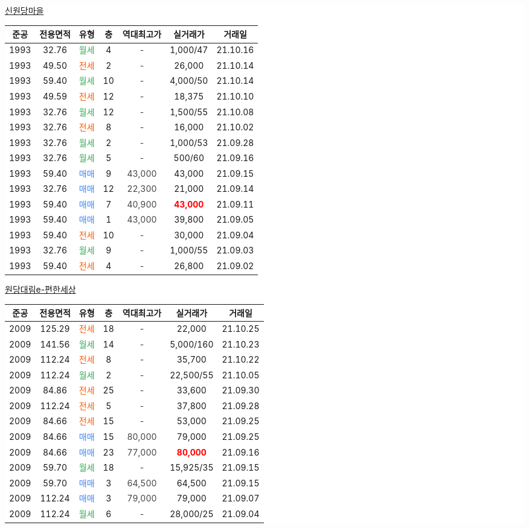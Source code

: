 [신원당마을](https://search.naver.com/search.naver?query=%EC%8B%A0%EC%9B%90%EB%8B%B9%EB%A7%88%EC%9D%84)

|준공|전용면적|유형|층|역대최고가|실거래가|거래일|
|:---:|:---:|:---:|:---:|:---:|:---:|:---:|
|1993|32.76|<span style="color:#34A853">월세</span>|4|<span style="color:#444444">-</span>|1,000/47|21.10.16|
|1993|49.50|<span style="color:#FF5A00">전세</span>|2|<span style="color:#444444">-</span>|26,000|21.10.14|
|1993|59.40|<span style="color:#34A853">월세</span>|10|<span style="color:#444444">-</span>|4,000/50|21.10.14|
|1993|49.59|<span style="color:#FF5A00">전세</span>|12|<span style="color:#444444">-</span>|18,375|21.10.10|
|1993|32.76|<span style="color:#34A853">월세</span>|12|<span style="color:#444444">-</span>|1,500/55|21.10.08|
|1993|32.76|<span style="color:#FF5A00">전세</span>|8|<span style="color:#444444">-</span>|16,000|21.10.02|
|1993|32.76|<span style="color:#34A853">월세</span>|2|<span style="color:#444444">-</span>|1,000/53|21.09.28|
|1993|32.76|<span style="color:#34A853">월세</span>|5|<span style="color:#444444">-</span>|500/60|21.09.16|
|1993|59.40|<span style="color:#4285F3">매매</span>|9|<span style="color:#444444">43,000</span>|43,000|21.09.15|
|1993|32.76|<span style="color:#4285F3">매매</span>|12|<span style="color:#444444">22,300</span>|21,000|21.09.14|
|1993|59.40|<span style="color:#4285F3">매매</span>|7|<span style="color:#444444">40,900</span>|<b><span style="color:#FF0000">43,000</span></b>|21.09.11|
|1993|59.40|<span style="color:#4285F3">매매</span>|1|<span style="color:#444444">43,000</span>|39,800|21.09.05|
|1993|59.40|<span style="color:#FF5A00">전세</span>|10|<span style="color:#444444">-</span>|30,000|21.09.04|
|1993|32.76|<span style="color:#34A853">월세</span>|9|<span style="color:#444444">-</span>|1,000/55|21.09.03|
|1993|59.40|<span style="color:#FF5A00">전세</span>|4|<span style="color:#444444">-</span>|26,800|21.09.02|

[원당대림e-편한세상](https://search.naver.com/search.naver?query=%EC%9B%90%EB%8B%B9%EB%8C%80%EB%A6%BCe-%ED%8E%B8%ED%95%9C%EC%84%B8%EC%83%81)

|준공|전용면적|유형|층|역대최고가|실거래가|거래일|
|:---:|:---:|:---:|:---:|:---:|:---:|:---:|
|2009|125.29|<span style="color:#FF5A00">전세</span>|18|<span style="color:#444444">-</span>|22,000|21.10.25|
|2009|141.56|<span style="color:#34A853">월세</span>|14|<span style="color:#444444">-</span>|5,000/160|21.10.23|
|2009|112.24|<span style="color:#FF5A00">전세</span>|8|<span style="color:#444444">-</span>|35,700|21.10.22|
|2009|112.24|<span style="color:#34A853">월세</span>|2|<span style="color:#444444">-</span>|22,500/55|21.10.05|
|2009|84.86|<span style="color:#FF5A00">전세</span>|25|<span style="color:#444444">-</span>|33,600|21.09.30|
|2009|112.24|<span style="color:#FF5A00">전세</span>|5|<span style="color:#444444">-</span>|37,800|21.09.28|
|2009|84.66|<span style="color:#FF5A00">전세</span>|15|<span style="color:#444444">-</span>|53,000|21.09.25|
|2009|84.66|<span style="color:#4285F3">매매</span>|15|<span style="color:#444444">80,000</span>|79,000|21.09.25|
|2009|84.66|<span style="color:#4285F3">매매</span>|23|<span style="color:#444444">77,000</span>|<b><span style="color:#FF0000">80,000</span></b>|21.09.16|
|2009|59.70|<span style="color:#34A853">월세</span>|18|<span style="color:#444444">-</span>|15,925/35|21.09.15|
|2009|59.70|<span style="color:#4285F3">매매</span>|3|<span style="color:#444444">64,500</span>|64,500|21.09.15|
|2009|112.24|<span style="color:#4285F3">매매</span>|3|<span style="color:#444444">79,000</span>|79,000|21.09.07|
|2009|112.24|<span style="color:#34A853">월세</span>|6|<span style="color:#444444">-</span>|28,000/25|21.09.04|
